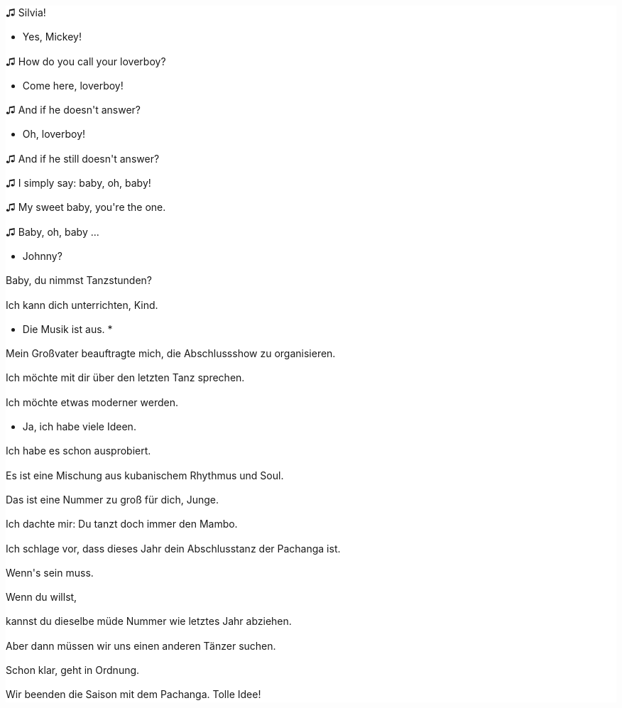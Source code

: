 ♫ Silvia!
- Yes, Mickey!

♫ How do you call your loverboy?
- Come here, loverboy!

♫ And if he doesn't answer?
- Oh, loverboy!

♫ And if he still doesn't answer?

♫ I simply say: baby, oh, baby!

♫ My sweet baby, you're the one.

♫ Baby, oh, baby ...
- Johnny?

Baby, du nimmst Tanzstunden?

Ich kann dich unterrichten, Kind.

* Die Musik ist aus. *

Mein Großvater beauftragte mich,
die Abschlussshow zu organisieren.

Ich möchte mit dir
über den letzten Tanz sprechen.

Ich möchte etwas moderner werden.
- Ja, ich habe viele Ideen.

Ich habe es schon ausprobiert.

Es ist eine Mischung
aus kubanischem Rhythmus und Soul.

Das ist eine Nummer
zu groß für dich, Junge.

Ich dachte mir:
Du tanzt doch immer den Mambo.

Ich schlage vor, dass dieses Jahr
dein Abschlusstanz der Pachanga ist.

Wenn's sein muss.

Wenn du willst,

kannst du dieselbe müde Nummer
wie letztes Jahr abziehen.

Aber dann müssen wir uns
einen anderen Tänzer suchen.

Schon klar, geht in Ordnung.

Wir beenden die Saison
mit dem Pachanga. Tolle Idee!
